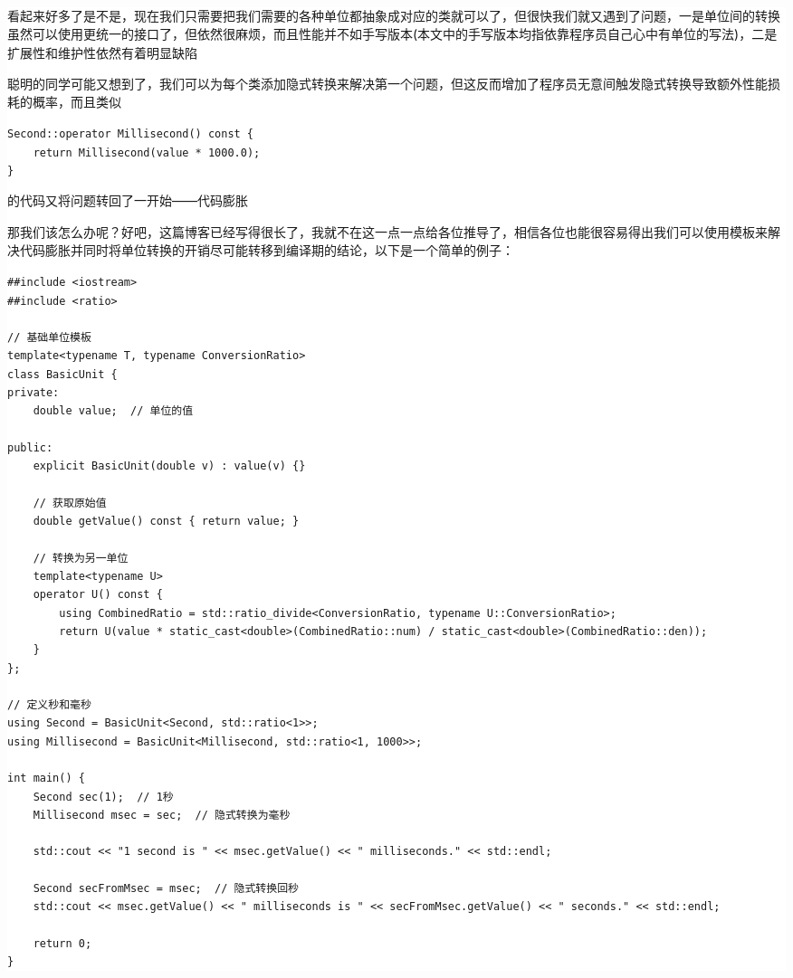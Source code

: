 ```
```

看起来好多了是不是，现在我们只需要把我们需要的各种单位都抽象成对应的类就可以了，但很快我们就又遇到了问题，一是单位间的转换虽然可以使用更统一的接口了，但依然很麻烦，而且性能并不如手写版本(本文中的手写版本均指依靠程序员自己心中有单位的写法)，二是扩展性和维护性依然有着明显缺陷

聪明的同学可能又想到了，我们可以为每个类添加隐式转换来解决第一个问题，但这反而增加了程序员无意间触发隐式转换导致额外性能损耗的概率，而且类似

```
Second::operator Millisecond() const {
    return Millisecond(value * 1000.0);
}
```

的代码又将问题转回了一开始——代码膨胀

那我们该怎么办呢？好吧，这篇博客已经写得很长了，我就不在这一点一点给各位推导了，相信各位也能很容易得出我们可以使用模板来解决代码膨胀并同时将单位转换的开销尽可能转移到编译期的结论，以下是一个简单的例子：

```
##include <iostream>
##include <ratio>

// 基础单位模板
template<typename T, typename ConversionRatio>
class BasicUnit {
private:
    double value;  // 单位的值

public:
    explicit BasicUnit(double v) : value(v) {}

    // 获取原始值
    double getValue() const { return value; }

    // 转换为另一单位
    template<typename U>
    operator U() const {
        using CombinedRatio = std::ratio_divide<ConversionRatio, typename U::ConversionRatio>;
        return U(value * static_cast<double>(CombinedRatio::num) / static_cast<double>(CombinedRatio::den));
    }
};

// 定义秒和毫秒
using Second = BasicUnit<Second, std::ratio<1>>;
using Millisecond = BasicUnit<Millisecond, std::ratio<1, 1000>>;

int main() {
    Second sec(1);  // 1秒
    Millisecond msec = sec;  // 隐式转换为毫秒

    std::cout << "1 second is " << msec.getValue() << " milliseconds." << std::endl;

    Second secFromMsec = msec;  // 隐式转换回秒
    std::cout << msec.getValue() << " milliseconds is " << secFromMsec.getValue() << " seconds." << std::endl;

    return 0;
}
```
